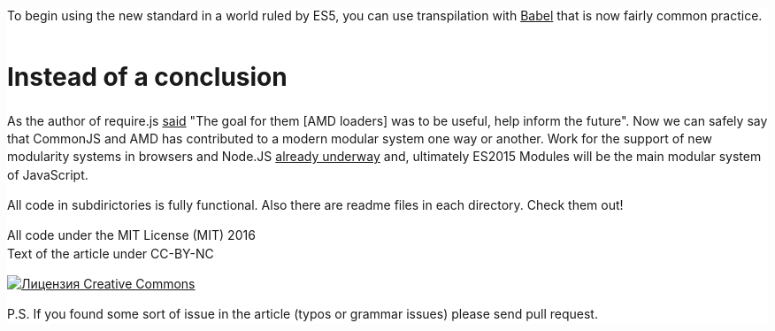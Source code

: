 To begin using the new standard in a world ruled by ES5, you can use transpilation with [Babel](http://babeljs.io/) that is now fairly common practice.


# Instead of a conclusion

As the author of require.js [said](http://jrburke.com/2016/03/17/requirejs-2.2-alameda-1.0-released/) "The goal for them [AMD loaders] was to be useful, help inform the future". Now we can safely say that CommonJS and AMD has contributed to a modern modular system one way or another. Work for the support of new modularity systems in browsers and Node.JS [already underway](https://github.com/nodejs/node-eps/blob/master/002-es6-modules.md) and, ultimately ES2015 Modules will be the main modular system of JavaScript.



All code in subdirictories is fully functional.
Also there are readme files in each directory. Check them out!



All code under the MIT License (MIT) 2016<br />
Text of the article under CC-BY-NC

<a rel="license" href="http://creativecommons.org/licenses/by-nc/4.0/"><img alt="Лицензия Creative Commons" style="border-width:0" src="https://i.creativecommons.org/l/by-nc/4.0/88x31.png" /></a><br />

P.S. If you found some sort of issue in the article (typos or grammar issues) please send pull request.
